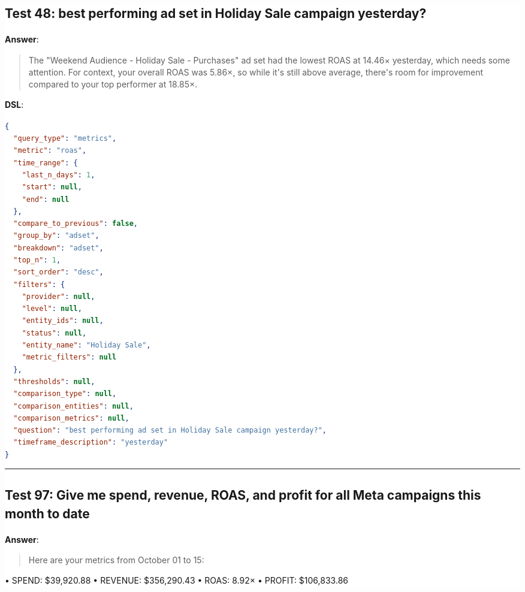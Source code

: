 
## Test 48: best performing ad set in Holiday Sale campaign yesterday?

**Answer**:
> The "Weekend Audience - Holiday Sale - Purchases" ad set had the lowest ROAS at 14.46× yesterday, which needs some attention. For context, your overall ROAS was 5.86×, so while it's still above average, there's room for improvement compared to your top performer at 18.85×.

**DSL**:
```json
{
  "query_type": "metrics",
  "metric": "roas",
  "time_range": {
    "last_n_days": 1,
    "start": null,
    "end": null
  },
  "compare_to_previous": false,
  "group_by": "adset",
  "breakdown": "adset",
  "top_n": 1,
  "sort_order": "desc",
  "filters": {
    "provider": null,
    "level": null,
    "entity_ids": null,
    "status": null,
    "entity_name": "Holiday Sale",
    "metric_filters": null
  },
  "thresholds": null,
  "comparison_type": null,
  "comparison_entities": null,
  "comparison_metrics": null,
  "question": "best performing ad set in Holiday Sale campaign yesterday?",
  "timeframe_description": "yesterday"
}
```

---

## Test 97: Give me spend, revenue, ROAS, and profit for all Meta campaigns this month to date

**Answer**:
> Here are your metrics from October 01 to 15:

• SPEND: $39,920.88
• REVENUE: $356,290.43
• ROAS: 8.92×
• PROFIT: $106,833.86
